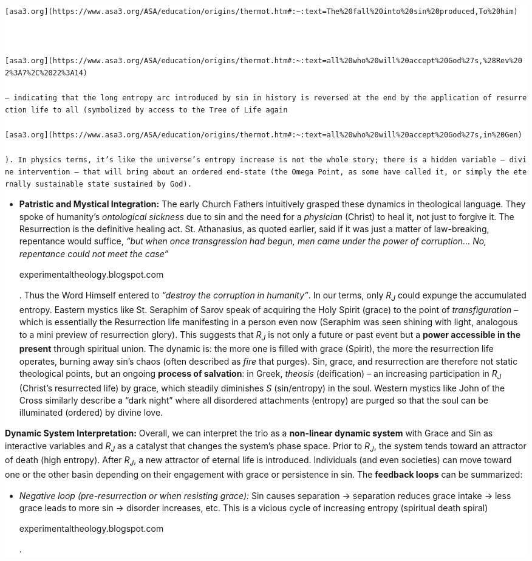     [asa3.org](https://www.asa3.org/ASA/education/origins/thermot.htm#:~:text=The%20fall%20into%20sin%20produced,To%20him)   
       
    ​   
       
    [asa3.org](https://www.asa3.org/ASA/education/origins/thermot.htm#:~:text=all%20who%20will%20accept%20God%27s,%28Rev%202%3A7%2C%2022%3A14)   
       
    – indicating that the long entropy arc introduced by sin in history is reversed at the end by the application of resurrection life to all (symbolized by access to the Tree of Life again​   
       
    [asa3.org](https://www.asa3.org/ASA/education/origins/thermot.htm#:~:text=all%20who%20will%20accept%20God%27s,in%20Gen)   
       
    ). In physics terms, it’s like the universe’s entropy increase is not the whole story; there is a hidden variable – divine intervention – that will bring about an ordered end-state (the Omega Point, as some have called it, or simply the eternally sustainable state sustained by God).   
       
   
- **Patristic and Mystical Integration:** The early Church Fathers intuitively grasped these dynamics in theological language. They spoke of humanity’s _ontological sickness_ due to sin and the need for a _physician_ (Christ) to heal it, not just to forgive it. The Resurrection is the definitive healing act. St. Athanasius, as quoted earlier, said if it was just a matter of law-breaking, repentance would suffice, _“but when once transgression had begun, men came under the power of corruption… No, repentance could not meet the case”_​   
       
    experimentaltheology.blogspot.com   
       
    . Thus the Word Himself entered to _“destroy the corruption in humanity”_. In our terms, only $R_J$ could expunge the accumulated entropy. Eastern mystics like St. Seraphim of Sarov speak of acquiring the Holy Spirit (grace) to the point of _transfiguration_ – which is essentially the Resurrection life manifesting in a person even now (Seraphim was seen shining with light, analogous to a mini preview of resurrection glory). This suggests that $R_J$ is not only a future or past event but a **power accessible in the present** through spiritual union. The dynamic is: the more one is filled with grace (Spirit), the more the resurrection life operates, burning away sin’s chaos (often described as _fire_ that purges). Sin, grace, and resurrection are therefore not static theological points, but an ongoing **process of salvation**: in Greek, _theosis_ (deification) – an increasing participation in $R_J$ (Christ’s resurrected life) by grace, which steadily diminishes $S$ (sin/entropy) in the soul. Western mystics like John of the Cross similarly describe a “dark night” where all disordered attachments (entropy) are purged so that the soul can be illuminated (ordered) by divine love.   
       
   
**Dynamic System Interpretation:** Overall, we can interpret the trio as a **non-linear dynamic system** with Grace and Sin as interactive variables and $R_J$ as a catalyst that changes the system’s phase space. Prior to $R_J$, the system tends toward an attractor of death (high entropy). After $R_J$, a new attractor of eternal life is introduced. Individuals (and even societies) can move toward one or the other basin depending on their engagement with grace or persistence in sin. The **feedback loops** can be summarized:   
   
   
- _Negative loop (pre-resurrection or when resisting grace):_ Sin causes separation → separation reduces grace intake → less grace leads to more sin → disorder increases, etc. This is a vicious cycle of increasing entropy (spiritual death spiral)​   
       
    experimentaltheology.blogspot.com   
       
    .   
       